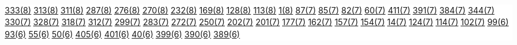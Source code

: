 [333(8)](https://github.com/idameitil/phd/blob/master/data/wzy/ssn-clusterings/clustering/2205231445/report.md#cluster-333)  [313(8)](https://github.com/idameitil/phd/blob/master/data/wzy/ssn-clusterings/clustering/2205231445/report.md#cluster-313)  [311(8)](https://github.com/idameitil/phd/blob/master/data/wzy/ssn-clusterings/clustering/2205231445/report.md#cluster-311)  [287(8)](https://github.com/idameitil/phd/blob/master/data/wzy/ssn-clusterings/clustering/2205231445/report.md#cluster-287)  [276(8)](https://github.com/idameitil/phd/blob/master/data/wzy/ssn-clusterings/clustering/2205231445/report.md#cluster-276)  [270(8)](https://github.com/idameitil/phd/blob/master/data/wzy/ssn-clusterings/clustering/2205231445/report.md#cluster-270)  [232(8)](https://github.com/idameitil/phd/blob/master/data/wzy/ssn-clusterings/clustering/2205231445/report.md#cluster-232)  [169(8)](https://github.com/idameitil/phd/blob/master/data/wzy/ssn-clusterings/clustering/2205231445/report.md#cluster-169)  [128(8)](https://github.com/idameitil/phd/blob/master/data/wzy/ssn-clusterings/clustering/2205231445/report.md#cluster-128)  [113(8)](https://github.com/idameitil/phd/blob/master/data/wzy/ssn-clusterings/clustering/2205231445/report.md#cluster-113)  [1(8)](https://github.com/idameitil/phd/blob/master/data/wzy/ssn-clusterings/clustering/2205231445/report.md#cluster-1)  [87(7)](https://github.com/idameitil/phd/blob/master/data/wzy/ssn-clusterings/clustering/2205231445/report.md#cluster-87)  [85(7)](https://github.com/idameitil/phd/blob/master/data/wzy/ssn-clusterings/clustering/2205231445/report.md#cluster-85)  [82(7)](https://github.com/idameitil/phd/blob/master/data/wzy/ssn-clusterings/clustering/2205231445/report.md#cluster-82)  [60(7)](https://github.com/idameitil/phd/blob/master/data/wzy/ssn-clusterings/clustering/2205231445/report.md#cluster-60)  [411(7)](https://github.com/idameitil/phd/blob/master/data/wzy/ssn-clusterings/clustering/2205231445/report.md#cluster-411)  [391(7)](https://github.com/idameitil/phd/blob/master/data/wzy/ssn-clusterings/clustering/2205231445/report.md#cluster-391)  [384(7)](https://github.com/idameitil/phd/blob/master/data/wzy/ssn-clusterings/clustering/2205231445/report.md#cluster-384)  [344(7)](https://github.com/idameitil/phd/blob/master/data/wzy/ssn-clusterings/clustering/2205231445/report.md#cluster-344)  [330(7)](https://github.com/idameitil/phd/blob/master/data/wzy/ssn-clusterings/clustering/2205231445/report.md#cluster-330)  [328(7)](https://github.com/idameitil/phd/blob/master/data/wzy/ssn-clusterings/clustering/2205231445/report.md#cluster-328)  [318(7)](https://github.com/idameitil/phd/blob/master/data/wzy/ssn-clusterings/clustering/2205231445/report.md#cluster-318)  [312(7)](https://github.com/idameitil/phd/blob/master/data/wzy/ssn-clusterings/clustering/2205231445/report.md#cluster-312)  [299(7)](https://github.com/idameitil/phd/blob/master/data/wzy/ssn-clusterings/clustering/2205231445/report.md#cluster-299)  [283(7)](https://github.com/idameitil/phd/blob/master/data/wzy/ssn-clusterings/clustering/2205231445/report.md#cluster-283)  [272(7)](https://github.com/idameitil/phd/blob/master/data/wzy/ssn-clusterings/clustering/2205231445/report.md#cluster-272)  [250(7)](https://github.com/idameitil/phd/blob/master/data/wzy/ssn-clusterings/clustering/2205231445/report.md#cluster-250)  [202(7)](https://github.com/idameitil/phd/blob/master/data/wzy/ssn-clusterings/clustering/2205231445/report.md#cluster-202)  [201(7)](https://github.com/idameitil/phd/blob/master/data/wzy/ssn-clusterings/clustering/2205231445/report.md#cluster-201)  [177(7)](https://github.com/idameitil/phd/blob/master/data/wzy/ssn-clusterings/clustering/2205231445/report.md#cluster-177)  [162(7)](https://github.com/idameitil/phd/blob/master/data/wzy/ssn-clusterings/clustering/2205231445/report.md#cluster-162)  [157(7)](https://github.com/idameitil/phd/blob/master/data/wzy/ssn-clusterings/clustering/2205231445/report.md#cluster-157)  [154(7)](https://github.com/idameitil/phd/blob/master/data/wzy/ssn-clusterings/clustering/2205231445/report.md#cluster-154)  [14(7)](https://github.com/idameitil/phd/blob/master/data/wzy/ssn-clusterings/clustering/2205231445/report.md#cluster-14)  [124(7)](https://github.com/idameitil/phd/blob/master/data/wzy/ssn-clusterings/clustering/2205231445/report.md#cluster-124)  [114(7)](https://github.com/idameitil/phd/blob/master/data/wzy/ssn-clusterings/clustering/2205231445/report.md#cluster-114)  [102(7)](https://github.com/idameitil/phd/blob/master/data/wzy/ssn-clusterings/clustering/2205231445/report.md#cluster-102)  [99(6)](https://github.com/idameitil/phd/blob/master/data/wzy/ssn-clusterings/clustering/2205231445/report.md#cluster-99)  [93(6)](https://github.com/idameitil/phd/blob/master/data/wzy/ssn-clusterings/clustering/2205231445/report.md#cluster-93)  [55(6)](https://github.com/idameitil/phd/blob/master/data/wzy/ssn-clusterings/clustering/2205231445/report.md#cluster-55)  [50(6)](https://github.com/idameitil/phd/blob/master/data/wzy/ssn-clusterings/clustering/2205231445/report.md#cluster-50)  [405(6)](https://github.com/idameitil/phd/blob/master/data/wzy/ssn-clusterings/clustering/2205231445/report.md#cluster-405)  [401(6)](https://github.com/idameitil/phd/blob/master/data/wzy/ssn-clusterings/clustering/2205231445/report.md#cluster-401)  [40(6)](https://github.com/idameitil/phd/blob/master/data/wzy/ssn-clusterings/clustering/2205231445/report.md#cluster-40)  [399(6)](https://github.com/idameitil/phd/blob/master/data/wzy/ssn-clusterings/clustering/2205231445/report.md#cluster-399)  [390(6)](https://github.com/idameitil/phd/blob/master/data/wzy/ssn-clusterings/clustering/2205231445/report.md#cluster-390)  [389(6)](https://github.com/idameitil/phd/blob/master/data/wzy/ssn-clusterings/clustering/2205231445/report.md#cluster-389)